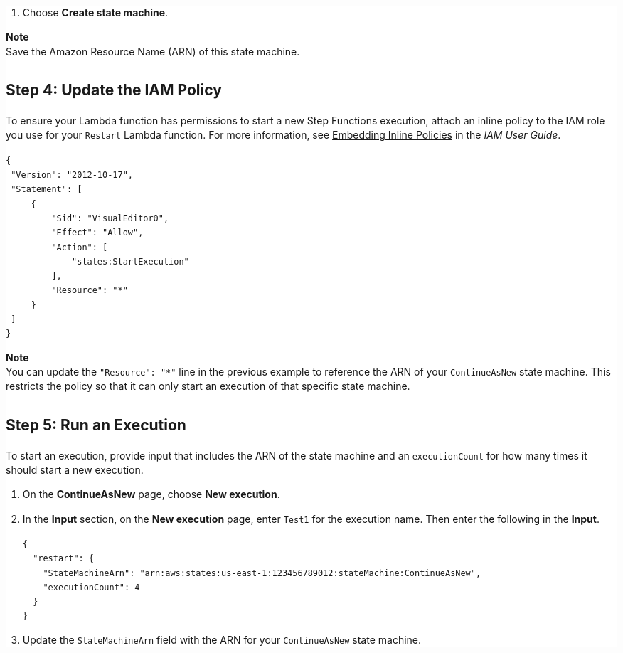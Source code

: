 1. Choose **Create state machine**\.

**Note**  
Save the Amazon Resource Name \(ARN\) of this state machine\. 

## Step 4: Update the IAM Policy<a name="tutorial-continue-new-step-2"></a>

To ensure your Lambda function has permissions to start a new Step Functions execution, attach an inline policy to the IAM role you use for your `Restart` Lambda function\. For more information, see [Embedding Inline Policies](https://docs.aws.amazon.com/IAM/latest/UserGuide/access_policies_manage-attach-detach.html#embed-inline-policy-console) in the *IAM User Guide*\.

```
{
 "Version": "2012-10-17",
 "Statement": [
     {
         "Sid": "VisualEditor0",
         "Effect": "Allow",
         "Action": [
             "states:StartExecution"
         ],
         "Resource": "*"
     }
 ]
}
```

**Note**  
You can update the `"Resource": "*"` line in the previous example to reference the ARN of your `ContinueAsNew` state machine\. This restricts the policy so that it can only start an execution of that specific state machine\.

## Step 5: Run an Execution<a name="tutorial-continue-new-step-5"></a>

To start an execution, provide input that includes the ARN of the state machine and an `executionCount` for how many times it should start a new execution\.

1.  On the **ContinueAsNew** page, choose **New execution**\.

1. In the **Input** section, on the **New execution** page, enter `Test1` for the execution name\. Then enter the following in the **Input**\.

   ```
   {
     "restart": {
       "StateMachineArn": "arn:aws:states:us-east-1:123456789012:stateMachine:ContinueAsNew",
       "executionCount": 4
     }
   }
   ```

1. Update the `StateMachineArn` field with the ARN for your `ContinueAsNew` state machine\.
